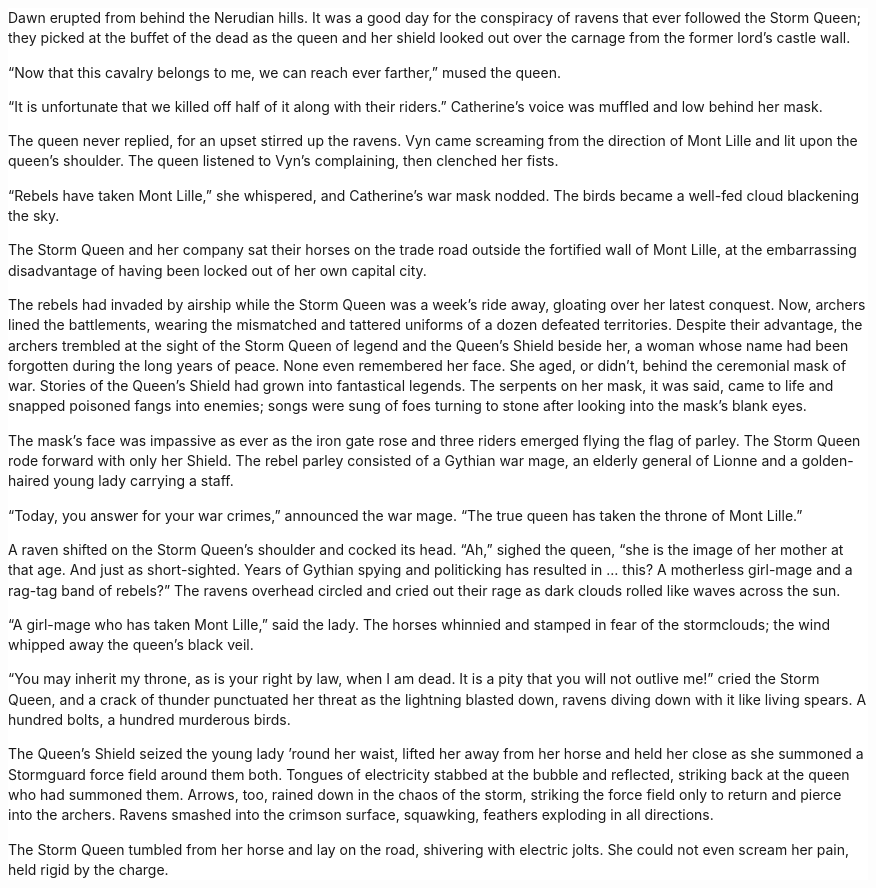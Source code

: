 Dawn erupted from behind the Nerudian hills. It was a good day for the conspiracy of ravens that ever followed the Storm Queen; they picked at the buffet of the dead as the queen and her shield looked out over the carnage from the former lord’s castle wall.

“Now that this cavalry belongs to me, we can reach ever farther,” mused the queen.

“It is unfortunate that we killed off half of it along with their riders.” Catherine’s voice was muffled and low behind her mask.

The queen never replied, for an upset stirred up the ravens. Vyn came screaming from the direction of Mont Lille and lit upon the queen’s shoulder. The queen listened to Vyn’s complaining, then clenched her fists.

“Rebels have taken Mont Lille,” she whispered, and Catherine’s war mask nodded. The birds became a well-fed cloud blackening the sky.

The Storm Queen and her company sat their horses on the trade road outside the fortified wall of Mont Lille, at the embarrassing disadvantage of having been locked out of her own capital city.

The rebels had invaded by airship while the Storm Queen was a week’s ride away, gloating over her latest conquest. Now, archers lined the battlements, wearing the mismatched and tattered uniforms of a dozen defeated territories. Despite their advantage, the archers trembled at the sight of the Storm Queen of legend and the Queen’s Shield beside her, a woman whose name had been forgotten during the long years of peace. None even remembered her face. She aged, or didn’t, behind the ceremonial mask of war. Stories of the Queen’s Shield had grown into fantastical legends. The serpents on her mask, it was said, came to life and snapped poisoned fangs into enemies; songs were sung of foes turning to stone after looking into the mask’s blank eyes.

The mask’s face was impassive as ever as the iron gate rose and three riders emerged flying the flag of parley. The Storm Queen rode forward with only her Shield. The rebel parley consisted of a Gythian war mage, an elderly general of Lionne and a golden-haired young lady carrying a staff.

“Today, you answer for your war crimes,” announced the war mage. “The true queen has taken the throne of Mont Lille.”

A raven shifted on the Storm Queen’s shoulder and cocked its head. “Ah,” sighed the queen, “she is the image of her mother at that age. And just as short-sighted. Years of Gythian spying and politicking has resulted in … this? A motherless girl-mage and a rag-tag band of rebels?” The ravens overhead circled and cried out their rage as dark clouds rolled like waves across the sun.

“A girl-mage who has taken Mont Lille,” said the lady. The horses whinnied and stamped in fear of the stormclouds; the wind whipped away the queen’s black veil.

“You may inherit my throne, as is your right by law, when I am dead. It is a pity that you will not outlive me!” cried the Storm Queen, and a crack of thunder punctuated her threat as the lightning blasted down, ravens diving down with it like living spears. A hundred bolts, a hundred murderous birds.

The Queen’s Shield seized the young lady ’round her waist, lifted her away from her horse and held her close as she summoned a Stormguard force field around them both. Tongues of electricity stabbed at the bubble and reflected, striking back at the queen who had summoned them. Arrows, too, rained down in the chaos of the storm, striking the force field only to return and pierce into the archers. Ravens smashed into the crimson surface, squawking, feathers exploding in all directions.

The Storm Queen tumbled from her horse and lay on the road, shivering with electric jolts. She could not even scream her pain, held rigid by the charge.

